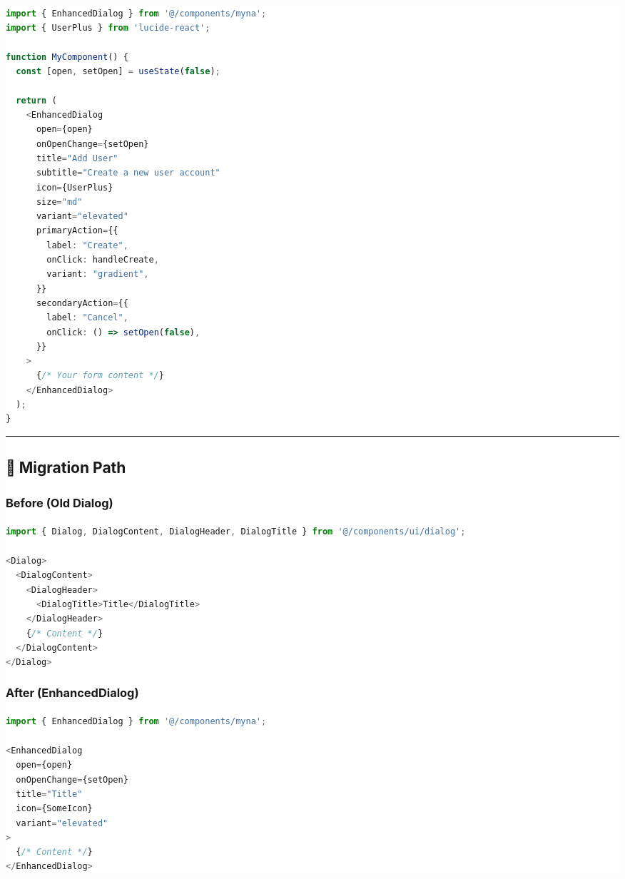 ```typescript
import { EnhancedDialog } from '@/components/myna';
import { UserPlus } from 'lucide-react';

function MyComponent() {
  const [open, setOpen] = useState(false);

  return (
    <EnhancedDialog
      open={open}
      onOpenChange={setOpen}
      title="Add User"
      subtitle="Create a new user account"
      icon={UserPlus}
      size="md"
      variant="elevated"
      primaryAction={{
        label: "Create",
        onClick: handleCreate,
        variant: "gradient",
      }}
      secondaryAction={{
        label: "Cancel",
        onClick: () => setOpen(false),
      }}
    >
      {/* Your form content */}
    </EnhancedDialog>
  );
}
```

---

## 🔄 Migration Path

### Before (Old Dialog)
```typescript
import { Dialog, DialogContent, DialogHeader, DialogTitle } from '@/components/ui/dialog';

<Dialog>
  <DialogContent>
    <DialogHeader>
      <DialogTitle>Title</DialogTitle>
    </DialogHeader>
    {/* Content */}
  </DialogContent>
</Dialog>
```

### After (EnhancedDialog)
```typescript
import { EnhancedDialog } from '@/components/myna';

<EnhancedDialog
  open={open}
  onOpenChange={setOpen}
  title="Title"
  icon={SomeIcon}
  variant="elevated"
>
  {/* Content */}
</EnhancedDialog>
```